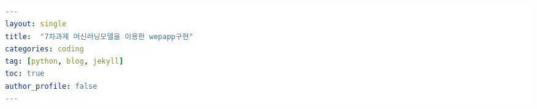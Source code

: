 ```yaml
---
layout: single
title:  "7차과제 머신러닝모델을 이용한 wepapp구현"
categories: coding
tag: [python, blog, jekyll]
toc: true
author_profile: false
---
```


<head>
  <style>
    table.dataframe {
      white-space: normal;
      width: 100%;
      height: 240px;
      display: block;
      overflow: auto;
      font-family: Arial, sans-serif;
      font-size: 0.9rem;
      line-height: 20px;
      text-align: center;
      border: 0px !important;
    }

    table.dataframe th {
      text-align: center;
      font-weight: bold;
      padding: 8px;
    }

    table.dataframe td {
      text-align: center;
      padding: 8px;
    }

    table.dataframe tr:hover {
      background: #b8d1f3; 
    }

    .output_prompt {
      overflow: auto;
      font-size: 0.9rem;
      line-height: 1.45;
      border-radius: 0.3rem;
      -webkit-overflow-scrolling: touch;
      padding: 0.8rem;
      margin-top: 0;
      margin-bottom: 15px;
      font: 1rem Consolas, "Liberation Mono", Menlo, Courier, monospace;
      color: $code-text-color;
      border: solid 1px $border-color;
      border-radius: 0.3rem;
      word-break: normal;
      white-space: pre;
    }
